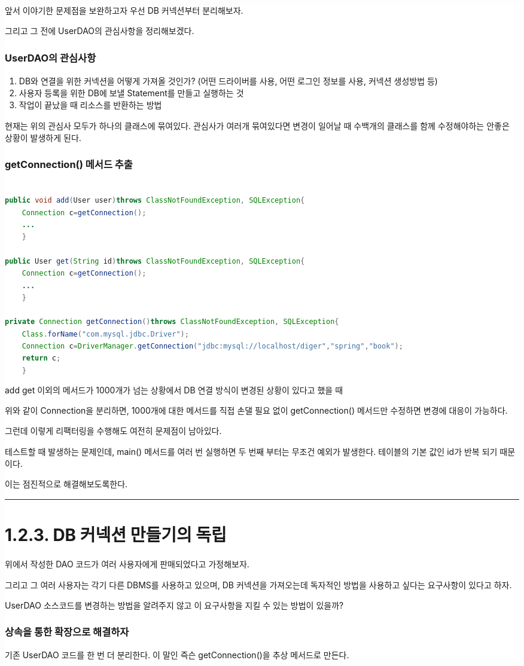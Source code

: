 앞서 이야기한 문제점을 보완하고자 우선 DB 커넥션부터 분리해보자.

그리고 그 전에 UserDAO의 관심사항을 정리해보겠다.

### UserDAO의 관심사항

1. DB와 연결을 위한 커넥션을 어떻게 가져올 것인가? (어떤 드라이버를 사용, 어떤 로그인 정보를 사용, 커넥션 생성방법 등)
2. 사용자 등록을 위한 DB에 보낼 Statement를 만들고 실행하는 것
3. 작업이 끝났을 때 리소스를 반환하는 방법

현재는 위의 관심사 모두가 하나의 클래스에 묶여있다. 관심사가 여러개 묶여있다면 변경이 일어날 때 수백개의 클래스를 함께 수정해야하는 안좋은 상황이 발생하게 된다.

### getConnection() 메서드 추출

```java

public void add(User user)throws ClassNotFoundException, SQLException{
    Connection c=getConnection();
    ...
    }

public User get(String id)throws ClassNotFoundException, SQLException{
    Connection c=getConnection();
    ...
    }

private Connection getConnection()throws ClassNotFoundException, SQLException{
    Class.forName("com.mysql.jdbc.Driver");
    Connection c=DriverManager.getConnection("jdbc:mysql://localhost/diger","spring","book");
    return c;
    }
```

add get 이외의 메서드가 1000개가 넘는 상황에서 DB 연결 방식이 변경된 상황이 있다고 했을 때

위와 같이 Connection을 분리하면, 1000개에 대한 메서드를 직접 손댈 필요 없이 getConnection() 메서드만 수정하면 변경에 대응이 가능하다.

그런데 이렇게 리팩터링을 수행해도 여전히 문제점이 남아있다.

테스트할 때 발생하는 문제인데, main() 메서드를 여러 번 실행하면 두 번째 부터는 무조건 예외가 발생한다. 테이블의 기본 값인 id가 반복 되기 때문이다.

이는 점진적으로 해결해보도록한다.

---

# 1.2.3. DB 커넥션 만들기의 독립

위에서 작성한 DAO 코드가 여러 사용자에게 판매되었다고 가정해보자.

그리고 그 여러 사용자는 각기 다른 DBMS를 사용하고 있으며, DB 커넥션을 가져오는데 독자적인 방법을 사용하고 싶다는 요구사항이 있다고 하자.

UserDAO 소스코드를 변경하는 방법을 알려주지 않고 이 요구사항을 지킬 수 있는 방법이 있을까?

### 상속을 통한 확장으로 해결하자

기존 UserDAO 코드를 한 번 더 분리한다. 이 말인 즉슨 getConnection()을 추상 메서드로 만든다.

